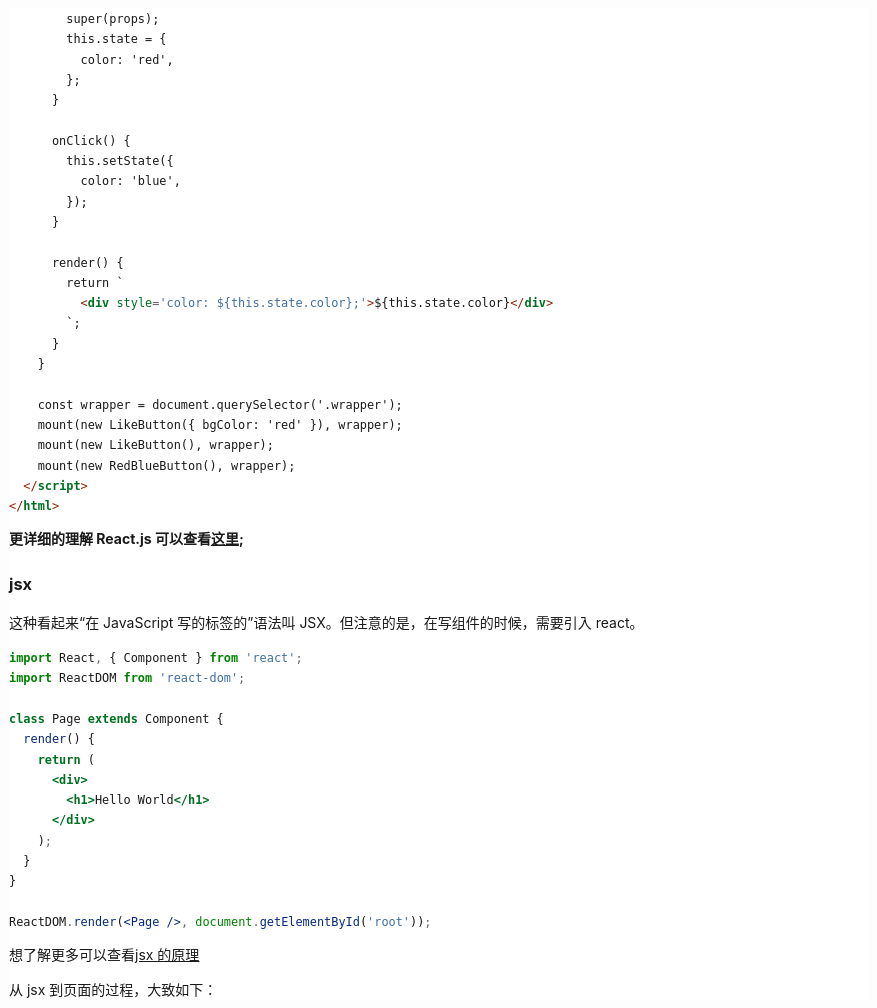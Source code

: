 ```html
        super(props);
        this.state = {
          color: 'red',
        };
      }

      onClick() {
        this.setState({
          color: 'blue',
        });
      }

      render() {
        return `
          <div style='color: ${this.state.color};'>${this.state.color}</div>
        `;
      }
    }

    const wrapper = document.querySelector('.wrapper');
    mount(new LikeButton({ bgColor: 'red' }), wrapper);
    mount(new LikeButton(), wrapper);
    mount(new RedBlueButton(), wrapper);
  </script>
</html>
```

**更详细的理解 React.js 可以查看[这里](http://fangzhioooo.gitee.io);**

### jsx

这种看起来“在 JavaScript 写的标签的”语法叫 JSX。但注意的是，在写组件的时候，需要引入 react。

```jsx
import React, { Component } from 'react';
import ReactDOM from 'react-dom';

class Page extends Component {
  render() {
    return (
      <div>
        <h1>Hello World</h1>
      </div>
    );
  }
}

ReactDOM.render(<Page />, document.getElementById('root'));
```

想了解更多可以查看[jsx 的原理](http://fangzhioooo.gitee.io)

从 jsx 到页面的过程，大致如下：
